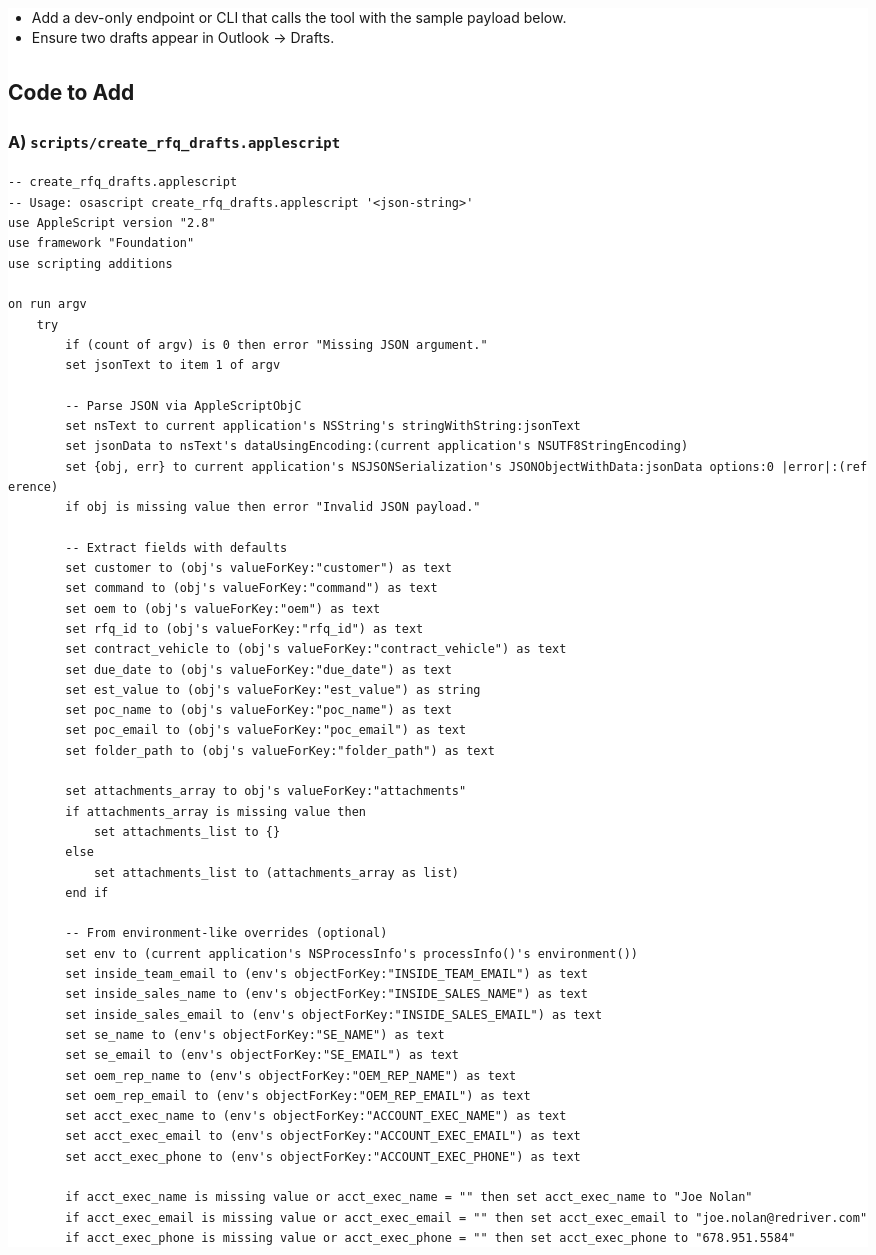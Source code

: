   - Add a dev-only endpoint or CLI that calls the tool with the sample payload below.
   - Ensure two drafts appear in Outlook → Drafts.

## Code to Add

### A) `scripts/create_rfq_drafts.applescript`
```applescript
-- create_rfq_drafts.applescript
-- Usage: osascript create_rfq_drafts.applescript '<json-string>'
use AppleScript version "2.8"
use framework "Foundation"
use scripting additions

on run argv
	try
		if (count of argv) is 0 then error "Missing JSON argument."
		set jsonText to item 1 of argv

		-- Parse JSON via AppleScriptObjC
		set nsText to current application's NSString's stringWithString:jsonText
		set jsonData to nsText's dataUsingEncoding:(current application's NSUTF8StringEncoding)
		set {obj, err} to current application's NSJSONSerialization's JSONObjectWithData:jsonData options:0 |error|:(reference)
		if obj is missing value then error "Invalid JSON payload."

		-- Extract fields with defaults
		set customer to (obj's valueForKey:"customer") as text
		set command to (obj's valueForKey:"command") as text
		set oem to (obj's valueForKey:"oem") as text
		set rfq_id to (obj's valueForKey:"rfq_id") as text
		set contract_vehicle to (obj's valueForKey:"contract_vehicle") as text
		set due_date to (obj's valueForKey:"due_date") as text
		set est_value to (obj's valueForKey:"est_value") as string
		set poc_name to (obj's valueForKey:"poc_name") as text
		set poc_email to (obj's valueForKey:"poc_email") as text
		set folder_path to (obj's valueForKey:"folder_path") as text

		set attachments_array to obj's valueForKey:"attachments"
		if attachments_array is missing value then
			set attachments_list to {}
		else
			set attachments_list to (attachments_array as list)
		end if

		-- From environment-like overrides (optional)
		set env to (current application's NSProcessInfo's processInfo()'s environment())
		set inside_team_email to (env's objectForKey:"INSIDE_TEAM_EMAIL") as text
		set inside_sales_name to (env's objectForKey:"INSIDE_SALES_NAME") as text
		set inside_sales_email to (env's objectForKey:"INSIDE_SALES_EMAIL") as text
		set se_name to (env's objectForKey:"SE_NAME") as text
		set se_email to (env's objectForKey:"SE_EMAIL") as text
		set oem_rep_name to (env's objectForKey:"OEM_REP_NAME") as text
		set oem_rep_email to (env's objectForKey:"OEM_REP_EMAIL") as text
		set acct_exec_name to (env's objectForKey:"ACCOUNT_EXEC_NAME") as text
		set acct_exec_email to (env's objectForKey:"ACCOUNT_EXEC_EMAIL") as text
		set acct_exec_phone to (env's objectForKey:"ACCOUNT_EXEC_PHONE") as text

		if acct_exec_name is missing value or acct_exec_name = "" then set acct_exec_name to "Joe Nolan"
		if acct_exec_email is missing value or acct_exec_email = "" then set acct_exec_email to "joe.nolan@redriver.com"
		if acct_exec_phone is missing value or acct_exec_phone = "" then set acct_exec_phone to "678.951.5584"
```